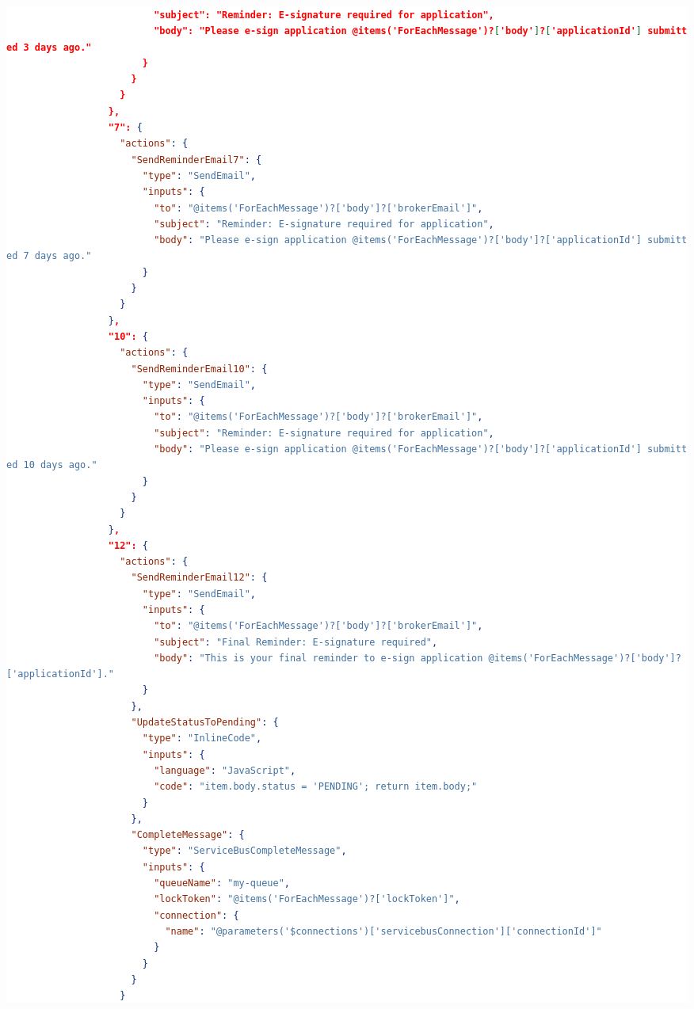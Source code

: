 ```json
                          "subject": "Reminder: E-signature required for application",
                          "body": "Please e-sign application @items('ForEachMessage')?['body']?['applicationId'] submitted 3 days ago."
                        }
                      }
                    }
                  },
                  "7": {
                    "actions": {
                      "SendReminderEmail7": {
                        "type": "SendEmail",
                        "inputs": {
                          "to": "@items('ForEachMessage')?['body']?['brokerEmail']",
                          "subject": "Reminder: E-signature required for application",
                          "body": "Please e-sign application @items('ForEachMessage')?['body']?['applicationId'] submitted 7 days ago."
                        }
                      }
                    }
                  },
                  "10": {
                    "actions": {
                      "SendReminderEmail10": {
                        "type": "SendEmail",
                        "inputs": {
                          "to": "@items('ForEachMessage')?['body']?['brokerEmail']",
                          "subject": "Reminder: E-signature required for application",
                          "body": "Please e-sign application @items('ForEachMessage')?['body']?['applicationId'] submitted 10 days ago."
                        }
                      }
                    }
                  },
                  "12": {
                    "actions": {
                      "SendReminderEmail12": {
                        "type": "SendEmail",
                        "inputs": {
                          "to": "@items('ForEachMessage')?['body']?['brokerEmail']",
                          "subject": "Final Reminder: E-signature required",
                          "body": "This is your final reminder to e-sign application @items('ForEachMessage')?['body']?['applicationId']."
                        }
                      },
                      "UpdateStatusToPending": {
                        "type": "InlineCode",
                        "inputs": {
                          "language": "JavaScript",
                          "code": "item.body.status = 'PENDING'; return item.body;"
                        }
                      },
                      "CompleteMessage": {
                        "type": "ServiceBusCompleteMessage",
                        "inputs": {
                          "queueName": "my-queue",
                          "lockToken": "@items('ForEachMessage')?['lockToken']",
                          "connection": {
                            "name": "@parameters('$connections')['servicebusConnection']['connectionId']"
                          }
                        }
                      }
                    }
```